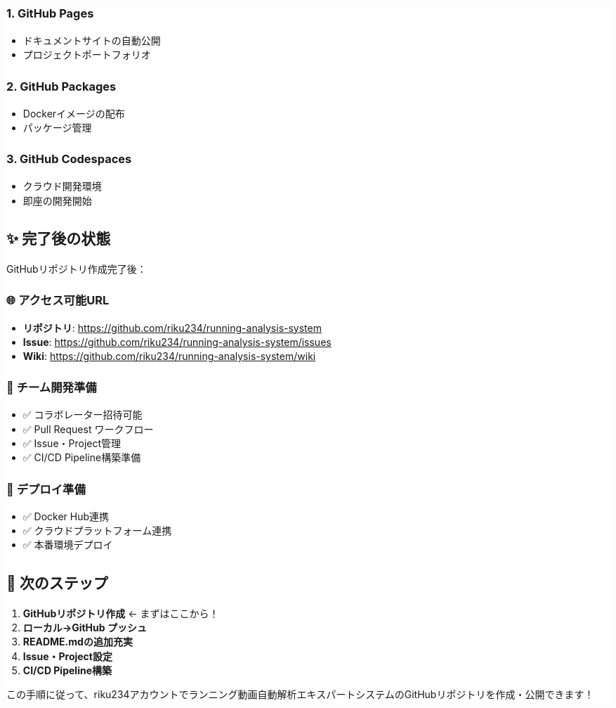 ### 1. **GitHub Pages**
- ドキュメントサイトの自動公開
- プロジェクトポートフォリオ

### 2. **GitHub Packages**
- Dockerイメージの配布
- パッケージ管理

### 3. **GitHub Codespaces**
- クラウド開発環境
- 即座の開発開始

## ✨ 完了後の状態

GitHubリポジトリ作成完了後：

### 🌐 **アクセス可能URL**
- **リポジトリ**: https://github.com/riku234/running-analysis-system
- **Issue**: https://github.com/riku234/running-analysis-system/issues
- **Wiki**: https://github.com/riku234/running-analysis-system/wiki

### 👥 **チーム開発準備**
- ✅ コラボレーター招待可能
- ✅ Pull Request ワークフロー
- ✅ Issue・Project管理
- ✅ CI/CD Pipeline構築準備

### 🚀 **デプロイ準備**
- ✅ Docker Hub連携
- ✅ クラウドプラットフォーム連携
- ✅ 本番環境デプロイ

## 🎉 次のステップ

1. **GitHubリポジトリ作成** ← まずはここから！
2. **ローカル→GitHub プッシュ**
3. **README.mdの追加充実**
4. **Issue・Project設定**
5. **CI/CD Pipeline構築**

この手順に従って、riku234アカウントでランニング動画自動解析エキスパートシステムのGitHubリポジトリを作成・公開できます！ 